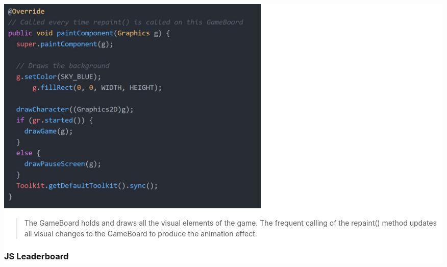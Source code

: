 <img src="./README_pictures/gb_paintComponent.jpg" alt="GameBoard's paintComponent() method" height="400">

> The GameBoard holds and draws all the visual elements of the game. The frequent calling of the repaint() method updates all visual changes to the GameBoard to produce the animation effect.

### JS Leaderboard
